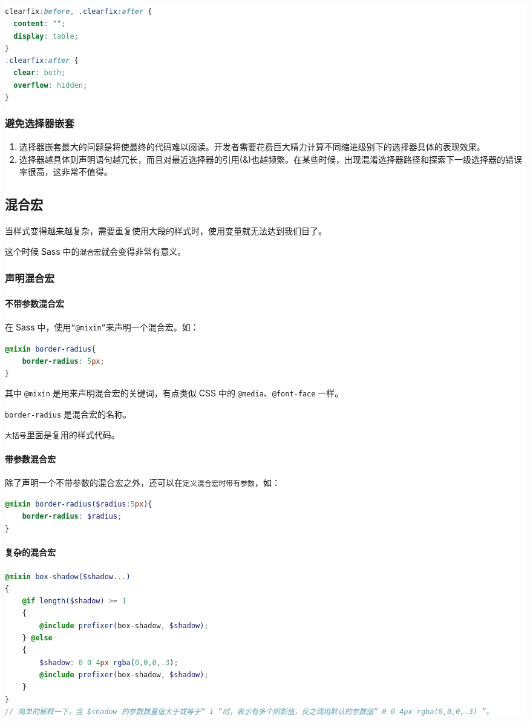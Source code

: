 ```scss
clearfix:before, .clearfix:after {
  content: "";
  display: table;
}
.clearfix:after {
  clear: both;
  overflow: hidden;
}
```

### 避免选择器嵌套

1. 选择器嵌套最大的问题是将使最终的代码难以阅读。开发者需要花费巨大精力计算不同缩进级别下的选择器具体的表现效果。
2. 选择器越具体则声明语句越冗长，而且对最近选择器的引用(&)也越频繁。在某些时候，出现混淆选择器路径和探索下一级选择器的错误率很高，这非常不值得。

## 混合宏

当样式变得越来越复杂，需要重复使用大段的样式时，使用变量就无法达到我们目了。

这个时候 Sass 中的`混合宏`就会变得非常有意义。

### 声明混合宏

#### 不带参数混合宏

在 Sass 中，使用`“@mixin”`来声明一个混合宏。如：

```scss
@mixin border-radius{
    border-radius: 5px;
}
```

其中 `@mixin` 是用来声明混合宏的关键词，有点类似 CSS 中的 `@media`、`@font-face` 一样。

`border-radius` 是混合宏的名称。

`大括号`里面是复用的样式代码。

#### 带参数混合宏

除了声明一个不带参数的混合宏之外，还可以在`定义混合宏时带有参数`，如：

```scss
@mixin border-radius($radius:5px){
    border-radius: $radius;
}
```

#### 复杂的混合宏

```scss
@mixin box-shadow($shadow...)
{
    @if length($shadow) >= 1
    {
        @include prefixer(box-shadow, $shadow);
    } @else
    {
        $shadow: 0 0 4px rgba(0,0,0,.3);
        @include prefixer(box-shadow, $shadow);
    }
}
// 简单的解释一下，当 $shadow 的参数数量值大于或等于“ 1 ”时，表示有多个阴影值，反之调用默认的参数值“ 0 0 4px rgba(0,0,0,.3) ”。
```

